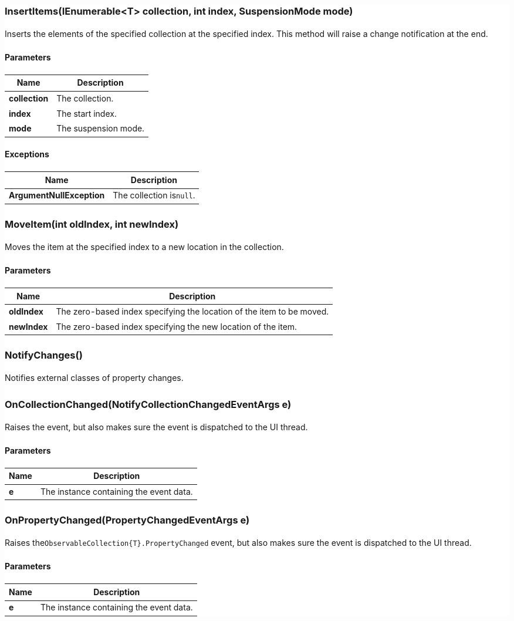 ### InsertItems(IEnumerable&lt;T&gt; collection, int index, SuspensionMode mode)

Inserts the elements of the specified collection at the specified index. This method will raise a change notification at the end.

#### Parameters

Name|Description
---|---
**collection**|The collection.
**index**|The start index.
**mode**|The suspension mode.

#### Exceptions

Name|Description
---|---
**ArgumentNullException**|The collection is`null`.

### MoveItem(int oldIndex, int newIndex)

Moves the item at the specified index to a new location in the collection.

#### Parameters

Name|Description
---|---
**oldIndex**|The zero-based index specifying the location of the item to be moved.
**newIndex**|The zero-based index specifying the new location of the item.

### NotifyChanges()

Notifies external classes of property changes.

### OnCollectionChanged(NotifyCollectionChangedEventArgs e)

Raises the event, but also makes sure the event is dispatched to the UI thread.

#### Parameters

Name|Description
---|---
**e**|The instance containing the event data.

### OnPropertyChanged(PropertyChangedEventArgs e)

Raises the`ObservableCollection{T}.PropertyChanged` event, but also makes sure the event is dispatched to the UI thread.

#### Parameters

Name|Description
---|---
**e**|The instance containing the event data.
